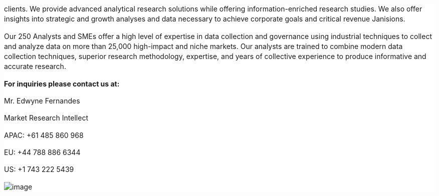 clients. We provide advanced analytical research solutions while offering information-enriched research studies.&nbsp;</span>We also offer insights into strategic and growth analyses and data necessary to achieve corporate goals and critical revenue Janisions.</p><p><span class="">Our 250 Analysts and SMEs offer a high level of expertise in data collection and governance using industrial techniques to collect and analyze data on more than 25,000 high-impact and niche markets. Our analysts are trained to combine modern data collection techniques, superior research methodology, expertise, and years of collective experience to produce informative and accurate research.</span></p><p><strong>For inquiries please contact us at:</strong></p><p>Mr. Edwyne Fernandes</p><p>Market Research Intellect</p><p>APAC: +61 485 860 968</p><p>EU: +44 788 886 6344</p><p>US: +1 743 222 5439</p>
![image](https://github.com/user-attachments/assets/a477e4d6-3daa-4b07-a8fd-05faa48c747c)
